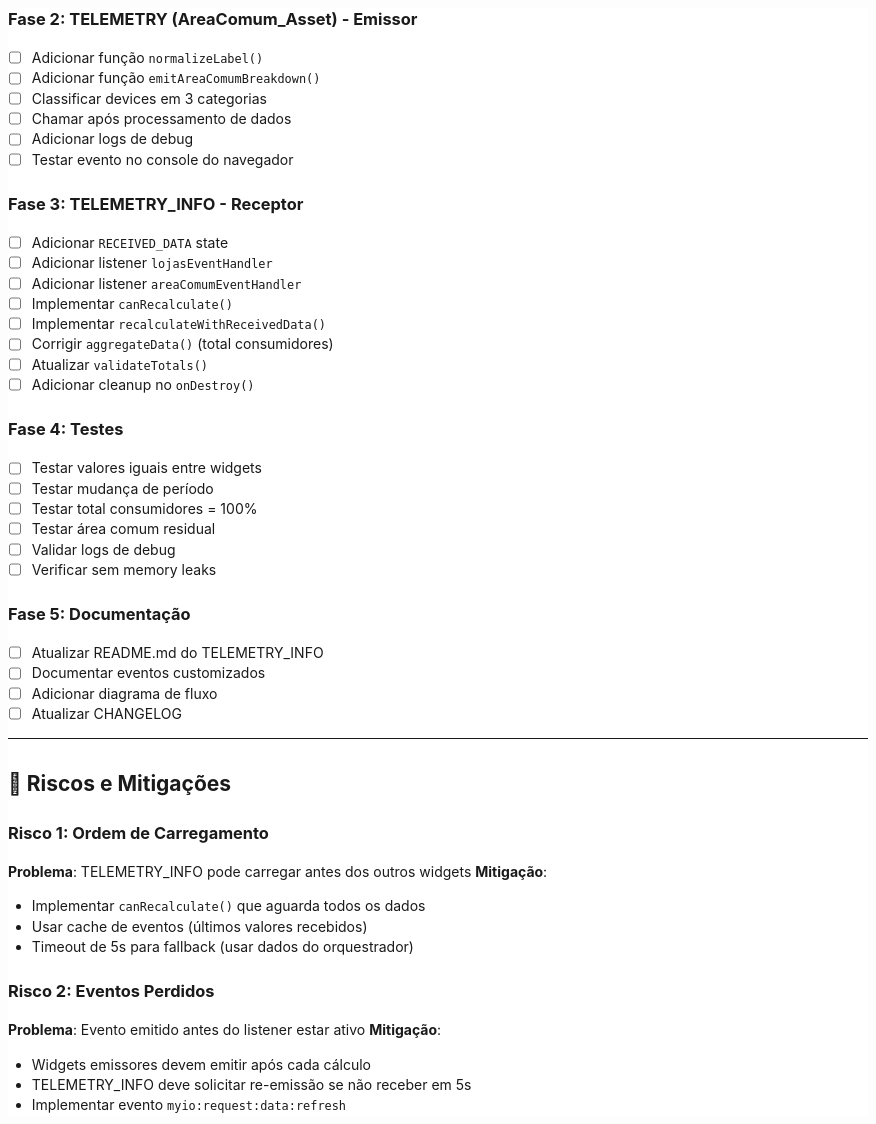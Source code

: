 ### Fase 2: TELEMETRY (AreaComum_Asset) - Emissor
- [ ] Adicionar função `normalizeLabel()`
- [ ] Adicionar função `emitAreaComumBreakdown()`
- [ ] Classificar devices em 3 categorias
- [ ] Chamar após processamento de dados
- [ ] Adicionar logs de debug
- [ ] Testar evento no console do navegador

### Fase 3: TELEMETRY_INFO - Receptor
- [ ] Adicionar `RECEIVED_DATA` state
- [ ] Adicionar listener `lojasEventHandler`
- [ ] Adicionar listener `areaComumEventHandler`
- [ ] Implementar `canRecalculate()`
- [ ] Implementar `recalculateWithReceivedData()`
- [ ] Corrigir `aggregateData()` (total consumidores)
- [ ] Atualizar `validateTotals()`
- [ ] Adicionar cleanup no `onDestroy()`

### Fase 4: Testes
- [ ] Testar valores iguais entre widgets
- [ ] Testar mudança de período
- [ ] Testar total consumidores = 100%
- [ ] Testar área comum residual
- [ ] Validar logs de debug
- [ ] Verificar sem memory leaks

### Fase 5: Documentação
- [ ] Atualizar README.md do TELEMETRY_INFO
- [ ] Documentar eventos customizados
- [ ] Adicionar diagrama de fluxo
- [ ] Atualizar CHANGELOG

---

## 🚧 Riscos e Mitigações

### Risco 1: Ordem de Carregamento
**Problema**: TELEMETRY_INFO pode carregar antes dos outros widgets
**Mitigação**:
- Implementar `canRecalculate()` que aguarda todos os dados
- Usar cache de eventos (últimos valores recebidos)
- Timeout de 5s para fallback (usar dados do orquestrador)

### Risco 2: Eventos Perdidos
**Problema**: Evento emitido antes do listener estar ativo
**Mitigação**:
- Widgets emissores devem emitir após cada cálculo
- TELEMETRY_INFO deve solicitar re-emissão se não receber em 5s
- Implementar evento `myio:request:data:refresh`
